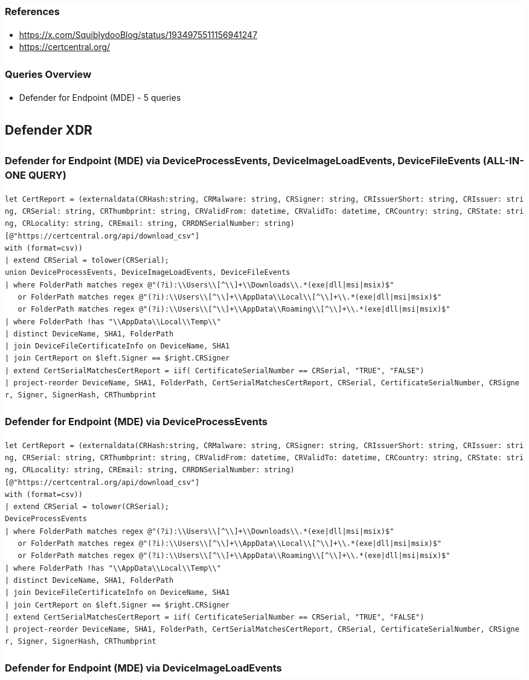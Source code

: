 ### References ###

- https://x.com/SquiblydooBlog/status/1934975511156941247
- https://certcentral.org/

### Queries Overview ###

- Defender for Endpoint (MDE) - 5 queries

## Defender XDR ##
### Defender for Endpoint (MDE) via DeviceProcessEvents, DeviceImageLoadEvents, DeviceFileEvents (ALL-IN-ONE QUERY) ###
```KQL
let CertReport = (externaldata(CRHash:string, CRMalware: string, CRSigner: string, CRIssuerShort: string, CRIssuer: string, CRSerial: string, CRThumbprint: string, CRValidFrom: datetime, CRValidTo: datetime, CRCountry: string, CRState: string, CRLocality: string, CREmail: string, CRRDNSerialNumber: string)
[@"https://certcentral.org/api/download_csv"]
with (format=csv))
| extend CRSerial = tolower(CRSerial);
union DeviceProcessEvents, DeviceImageLoadEvents, DeviceFileEvents
| where FolderPath matches regex @"(?i):\\Users\\[^\\]+\\Downloads\\.*(exe|dll|msi|msix)$"
   or FolderPath matches regex @"(?i):\\Users\\[^\\]+\\AppData\\Local\\[^\\]+\\.*(exe|dll|msi|msix)$"
   or FolderPath matches regex @"(?i):\\Users\\[^\\]+\\AppData\\Roaming\\[^\\]+\\.*(exe|dll|msi|msix)$"
| where FolderPath !has "\\AppData\\Local\\Temp\\"
| distinct DeviceName, SHA1, FolderPath
| join DeviceFileCertificateInfo on DeviceName, SHA1
| join CertReport on $left.Signer == $right.CRSigner
| extend CertSerialMatchesCertReport = iif( CertificateSerialNumber == CRSerial, "TRUE", "FALSE")
| project-reorder DeviceName, SHA1, FolderPath, CertSerialMatchesCertReport, CRSerial, CertificateSerialNumber, CRSigner, Signer, SignerHash, CRThumbprint
```
### Defender for Endpoint (MDE) via DeviceProcessEvents ###
```KQL
let CertReport = (externaldata(CRHash:string, CRMalware: string, CRSigner: string, CRIssuerShort: string, CRIssuer: string, CRSerial: string, CRThumbprint: string, CRValidFrom: datetime, CRValidTo: datetime, CRCountry: string, CRState: string, CRLocality: string, CREmail: string, CRRDNSerialNumber: string)
[@"https://certcentral.org/api/download_csv"]
with (format=csv))
| extend CRSerial = tolower(CRSerial);
DeviceProcessEvents
| where FolderPath matches regex @"(?i):\\Users\\[^\\]+\\Downloads\\.*(exe|dll|msi|msix)$"
   or FolderPath matches regex @"(?i):\\Users\\[^\\]+\\AppData\\Local\\[^\\]+\\.*(exe|dll|msi|msix)$"
   or FolderPath matches regex @"(?i):\\Users\\[^\\]+\\AppData\\Roaming\\[^\\]+\\.*(exe|dll|msi|msix)$"
| where FolderPath !has "\\AppData\\Local\\Temp\\"
| distinct DeviceName, SHA1, FolderPath
| join DeviceFileCertificateInfo on DeviceName, SHA1
| join CertReport on $left.Signer == $right.CRSigner
| extend CertSerialMatchesCertReport = iif( CertificateSerialNumber == CRSerial, "TRUE", "FALSE")
| project-reorder DeviceName, SHA1, FolderPath, CertSerialMatchesCertReport, CRSerial, CertificateSerialNumber, CRSigner, Signer, SignerHash, CRThumbprint
```
### Defender for Endpoint (MDE) via DeviceImageLoadEvents ###
```KQL
```